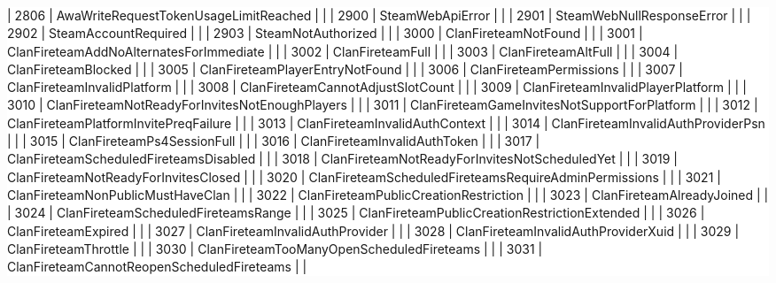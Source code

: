 | 2806 | AwaWriteRequestTokenUsageLimitReached |  |
| 2900 | SteamWebApiError |  |
| 2901 | SteamWebNullResponseError |  |
| 2902 | SteamAccountRequired |  |
| 2903 | SteamNotAuthorized |  |
| 3000 | ClanFireteamNotFound |  |
| 3001 | ClanFireteamAddNoAlternatesForImmediate |  |
| 3002 | ClanFireteamFull |  |
| 3003 | ClanFireteamAltFull |  |
| 3004 | ClanFireteamBlocked |  |
| 3005 | ClanFireteamPlayerEntryNotFound |  |
| 3006 | ClanFireteamPermissions |  |
| 3007 | ClanFireteamInvalidPlatform |  |
| 3008 | ClanFireteamCannotAdjustSlotCount |  |
| 3009 | ClanFireteamInvalidPlayerPlatform |  |
| 3010 | ClanFireteamNotReadyForInvitesNotEnoughPlayers |  |
| 3011 | ClanFireteamGameInvitesNotSupportForPlatform |  |
| 3012 | ClanFireteamPlatformInvitePreqFailure |  |
| 3013 | ClanFireteamInvalidAuthContext |  |
| 3014 | ClanFireteamInvalidAuthProviderPsn |  |
| 3015 | ClanFireteamPs4SessionFull |  |
| 3016 | ClanFireteamInvalidAuthToken |  |
| 3017 | ClanFireteamScheduledFireteamsDisabled |  |
| 3018 | ClanFireteamNotReadyForInvitesNotScheduledYet |  |
| 3019 | ClanFireteamNotReadyForInvitesClosed |  |
| 3020 | ClanFireteamScheduledFireteamsRequireAdminPermissions |  |
| 3021 | ClanFireteamNonPublicMustHaveClan |  |
| 3022 | ClanFireteamPublicCreationRestriction |  |
| 3023 | ClanFireteamAlreadyJoined |  |
| 3024 | ClanFireteamScheduledFireteamsRange |  |
| 3025 | ClanFireteamPublicCreationRestrictionExtended |  |
| 3026 | ClanFireteamExpired |  |
| 3027 | ClanFireteamInvalidAuthProvider |  |
| 3028 | ClanFireteamInvalidAuthProviderXuid |  |
| 3029 | ClanFireteamThrottle |  |
| 3030 | ClanFireteamTooManyOpenScheduledFireteams |  |
| 3031 | ClanFireteamCannotReopenScheduledFireteams |  |